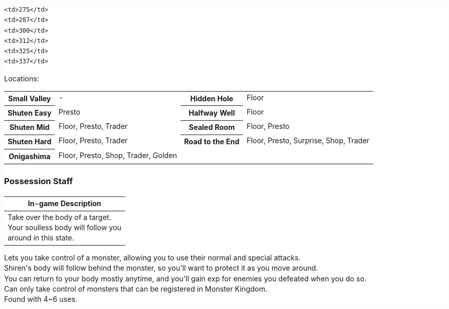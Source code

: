    <td>275</td>
    <td>287</td>
    <td>300</td>
    <td>312</td>
    <td>325</td>
    <td>337</td>
  </tr>
</table>

Locations:

<table>
  <tr>
    <th>Small Valley</th>
    <td>-</td>
    <th>Hidden Hole</th>
    <td>Floor</td>
  </tr>
  <tr>
    <th>Shuten Easy</th>
    <td>Presto</td>
    <th>Halfway Well</th>
    <td>Floor</td>
  </tr>
  <tr>
    <th>Shuten Mid</th>
    <td>Floor, Presto, Trader</td>
    <th>Sealed Room</th>
    <td>Floor, Presto</td>
  </tr>
  <tr>
    <th>Shuten Hard</th>
    <td>Floor, Presto, Trader</td>
    <th>Road to the End</th>
    <td>Floor, Presto, Surprise, Shop, Trader</td>
  </tr>
  <tr>
    <th>Onigashima</th>
    <td>Floor, Presto, Shop, Trader, Golden</td>
  </tr>
</table>

### Possession Staff

|In-game Description|
|-|
|Take over the body of a target.<br/>Your soulless body will follow you<br/>around in this state.|

Lets you take control of a monster, allowing you to use their normal and special attacks.<br/>
Shiren's body will follow behind the monster, so you'll want to protect it as you move around.<br/>
You can return to your body mostly anytime, and you'll gain exp for enemies you defeated when you do so.<br/>
Can only take control of monsters that can be registered in Monster Kingdom.<br/>
Found with 4\~6 uses.
